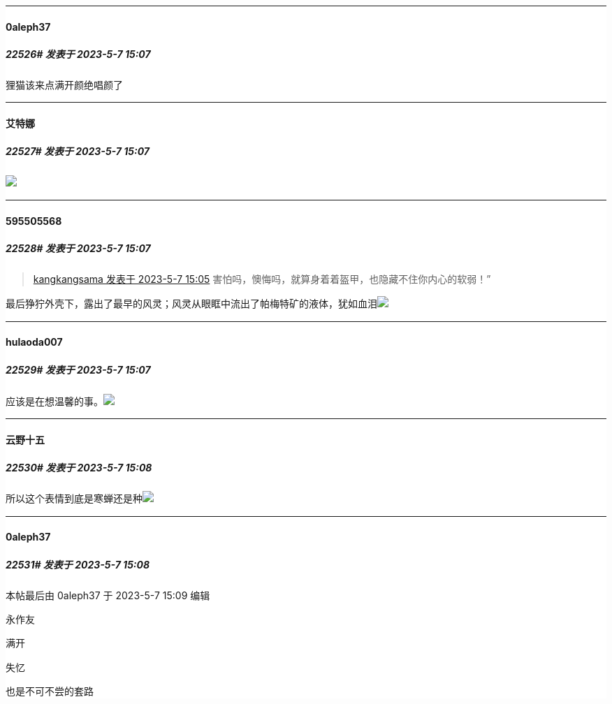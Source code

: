 *****

####  0aleph37  
##### 22526#       发表于 2023-5-7 15:07

狸猫该来点满开颜绝唱颜了

*****

####  艾特娜  
##### 22527#       发表于 2023-5-7 15:07

<img src="https://static.saraba1st.com/image/smiley/carton2017/025.png" referrerpolicy="no-referrer">

*****

####  595505568  
##### 22528#       发表于 2023-5-7 15:07

<blockquote><a href="httphttps://bbs.saraba1st.com/2b/forum.php?mod=redirect&amp;goto=findpost&amp;pid=60758363&amp;ptid=2123779" target="_blank">kangkangsama 发表于 2023-5-7 15:05</a>
害怕吗，懊悔吗，就算身着着盔甲，也隐藏不住你内心的软弱！”</blockquote>
最后狰狞外壳下，露出了最早的风灵；风灵从眼眶中流出了帕梅特矿的液体，犹如血泪<img src="https://static.saraba1st.com/image/smiley/face2017/138.png" referrerpolicy="no-referrer">

*****

####  hulaoda007  
##### 22529#       发表于 2023-5-7 15:07

应该是在想温馨的事。<img src="https://static.saraba1st.com/image/smiley/face2017/009.gif" referrerpolicy="no-referrer">

*****

####  云野十五  
##### 22530#       发表于 2023-5-7 15:08

所以这个表情到底是寒蝉还是种<img src="https://static.saraba1st.com/image/smiley/face2017/124.png" referrerpolicy="no-referrer">


*****

####  0aleph37  
##### 22531#       发表于 2023-5-7 15:08

 本帖最后由 0aleph37 于 2023-5-7 15:09 编辑 

永作友

满开

失忆

也是不可不尝的套路
